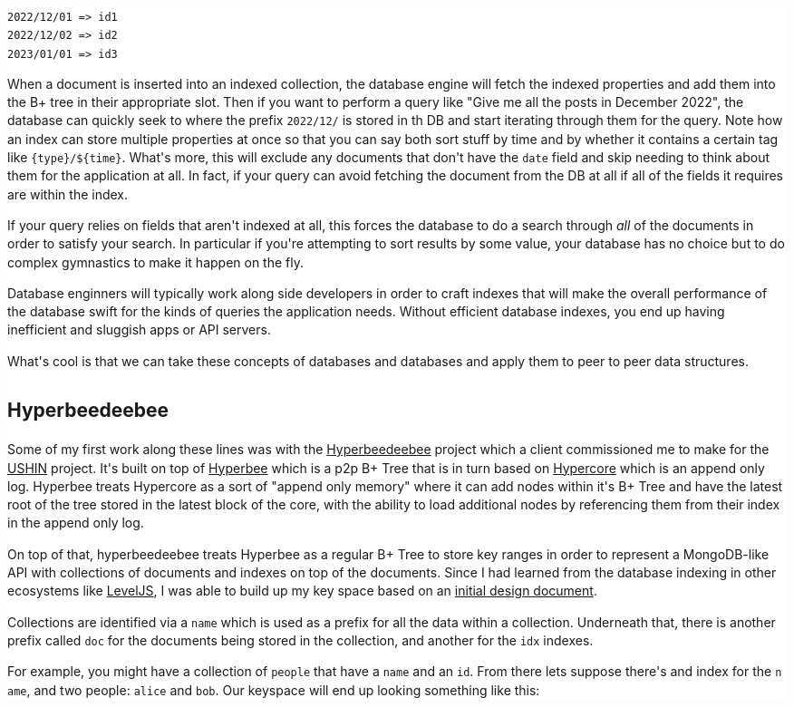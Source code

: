 ```
2022/12/01 => id1
2022/12/02 => id2
2023/01/01 => id3
```

When a document is inserted into an indexed collection, the database engine will fetch the indexed properties and add them into the B+ tree in their appropriate slot.
Then if you want to perform a query like "Give me all the posts in December 2022", the database can quickly seek to where the prefix `2022/12/` is stored in th DB and start iterating through them for the query.
Note how an index can store multiple properties at once so that you can say both sort stuff by time and by whether it contains a certain tag like `{type}/${time}`.
What's more, this will exclude any documents that don't have the `date` field and skip needing to think about them for the application at all.
In fact, if your query can avoid fetching the document from the DB at all if all of the fields it requires are within the index.

If your query relies on fields that aren't indexed at all, this forces the database to do a search through _all_ of the documents in order to satisfy your search. In particular if you're attempting to sort results by some value, your database has no choice but to do complex gymnastics to make it happen on the fly.

Database enginners will typically work along side developers in order to craft indexes that will make the overall performance of the database swift for the kinds of queries the application needs.
Without efficient database indexes, you end up having inefficient and sluggish apps or API servers.

What's cool is that we can take these concepts of databases and databases and apply them to peer to peer data structures.

## Hyperbeedeebee

Some of my first work along these lines was with the [Hyperbeedeebee](https://github.com/RangerMauve/hyperbeedeebee/) project which a client commissioned me to make for the [USHIN](https://ushin.org/) project.
It's built on top of [Hyperbee](https://github.com/hypercore-protocol/hyperbee/) which is a p2p B+ Tree that is in turn based on [Hypercore](https://github.com/hypercore-protocol/hypercore/) which is an append only log.
Hyperbee treats Hypercore as a sort of "append only memory" where it can add nodes within it's B+ Tree and have the latest root of the tree stored in the latest block of the core, with the ability to load additional nodes by referencing them from their index in the append only log.

On top of that, hyperbeedeebee treats Hyperbee as a regular B+ Tree to store key ranges in order to represent a MongoDB-like API with collections of documents and indexes on top of the documents.
Since I had learned from the database indexing in other ecosystems like [LevelJS](https://leveljs.org/), I was able to build up my key space based on an [initial design document](https://gist.github.com/RangerMauve/ae271204054b62d9a649d70b7d218191).

Collections are identified via a `name` which is used as a prefix for all the data within a collection.
Underneath that, there is another prefix called `doc` for the documents being stored in the collection, and another for the `idx` indexes.

For example, you might have a collection of `people` that have a `name` and an `id`.
From there lets suppose there's and index for the `name`, and two people: `alice` and `bob`.
Our keyspace will end up looking something like this:
